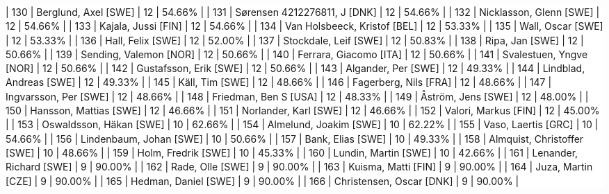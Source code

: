 |  130  | Berglund, Axel [SWE] |  12 |  54.66% |
|  131  | Sørensen 4212276811, J [DNK] |  12 |  54.66% |
|  132  | Nicklasson, Glenn [SWE] |  12 |  54.66% |
|  133  | Kajala, Jussi [FIN] |  12 |  54.66% |
|  134  | Van Holsbeeck, Kristof [BEL] |  12 |  53.33% |
|  135  | Wall, Oscar [SWE] |  12 |  53.33% |
|  136  | Hall, Felix [SWE] |  12 |  52.00% |
|  137  | Stockdale, Leif [SWE] |  12 |  50.83% |
|  138  | Ripa, Jan [SWE] |  12 |  50.66% |
|  139  | Sending, Valemon [NOR] |  12 |  50.66% |
|  140  | Ferrara, Giacomo [ITA] |  12 |  50.66% |
|  141  | Svalestuen, Yngve [NOR] |  12 |  50.66% |
|  142  | Gustafsson, Erik [SWE] |  12 |  50.66% |
|  143  | Algander, Per [SWE] |  12 |  49.33% |
|  144  | Lindblad, Andreas [SWE] |  12 |  49.33% |
|  145  | Käll, Tim [SWE] |  12 |  48.66% |
|  146  | Fagerberg, Nils [FRA] |  12 |  48.66% |
|  147  | Ingvarsson, Per [SWE] |  12 |  48.66% |
|  148  | Friedman, Ben S [USA] |  12 |  48.33% |
|  149  | Åström, Jens [SWE] |  12 |  48.00% |
|  150  | Hansson, Mattias [SWE] |  12 |  46.66% |
|  151  | Norlander, Karl [SWE] |  12 |  46.66% |
|  152  | Valori, Markus [FIN] |  12 |  45.00% |
|  153  | Oswaldsson, Häkan [SWE] |  10 |  62.66% |
|  154  | Almelund, Joakim [SWE] |  10 |  62.22% |
|  155  | Vaso, Laertis [GRC] |  10 |  54.66% |
|  156  | Lindenbaum, Johan [SWE] |  10 |  50.66% |
|  157  | Bank, Elias [SWE] |  10 |  49.33% |
|  158  | Almquist, Christoffer [SWE] |  10 |  48.66% |
|  159  | Holm, Fredrik [SWE] |  10 |  45.33% |
|  160  | Lundin, Martin [SWE] |  10 |  42.66% |
|  161  | Lenander, Richard [SWE] |  9 |  90.00% |
|  162  | Rade, Olle [SWE] |  9 |  90.00% |
|  163  | Kuisma, Matti [FIN] |  9 |  90.00% |
|  164  | Juza, Martin [CZE] |  9 |  90.00% |
|  165  | Hedman, Daniel [SWE] |  9 |  90.00% |
|  166  | Christensen, Oscar [DNK] |  9 |  90.00% |